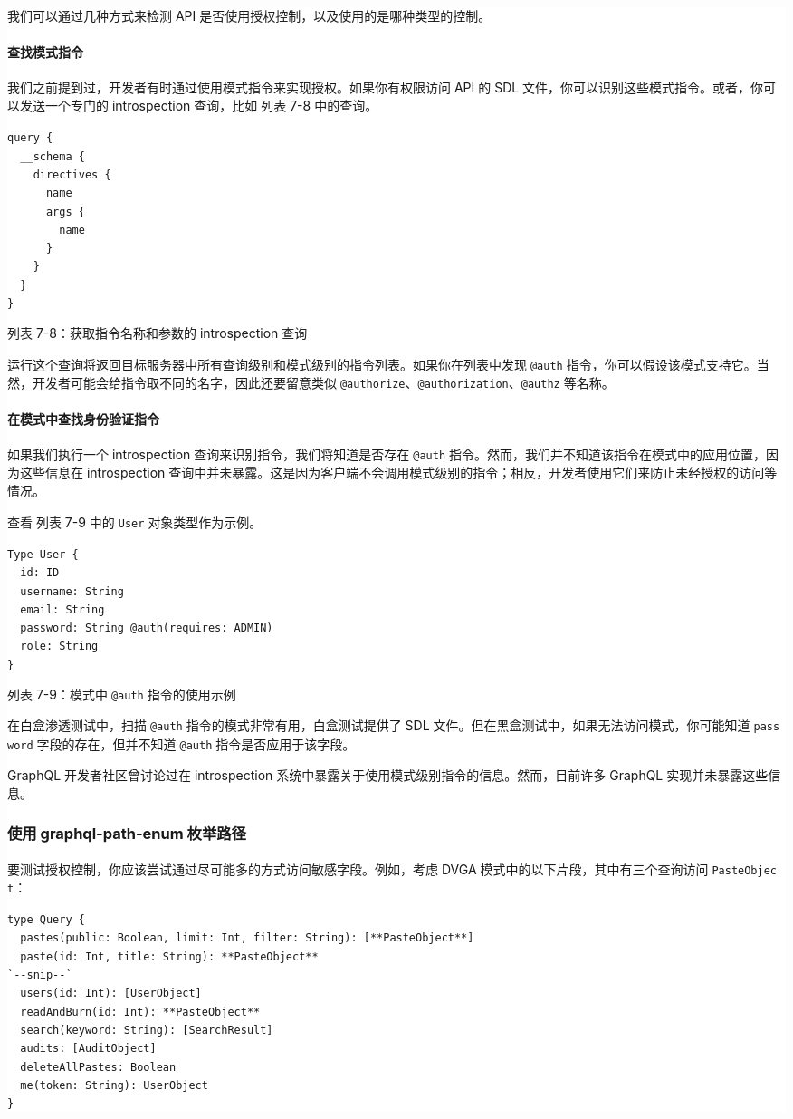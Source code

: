 我们可以通过几种方式来检测 API 是否使用授权控制，以及使用的是哪种类型的控制。

#### 查找模式指令

我们之前提到过，开发者有时通过使用模式指令来实现授权。如果你有权限访问 API 的 SDL 文件，你可以识别这些模式指令。或者，你可以发送一个专门的 introspection 查询，比如 列表 7-8 中的查询。

```
query {
  __schema {
    directives {
      name
      args {
        name
      }
    }
  }
}
```

列表 7-8：获取指令名称和参数的 introspection 查询

运行这个查询将返回目标服务器中所有查询级别和模式级别的指令列表。如果你在列表中发现 `@auth` 指令，你可以假设该模式支持它。当然，开发者可能会给指令取不同的名字，因此还要留意类似 `@authorize`、`@authorization`、`@authz` 等名称。

#### 在模式中查找身份验证指令

如果我们执行一个 introspection 查询来识别指令，我们将知道是否存在 `@auth` 指令。然而，我们并不知道该指令在模式中的应用位置，因为这些信息在 introspection 查询中并未暴露。这是因为客户端不会调用模式级别的指令；相反，开发者使用它们来防止未经授权的访问等情况。

查看 列表 7-9 中的 `User` 对象类型作为示例。

```
Type User {
  id: ID
  username: String
  email: String
  password: String @auth(requires: ADMIN)
  role: String
}
```

列表 7-9：模式中 `@auth` 指令的使用示例

在白盒渗透测试中，扫描 `@auth` 指令的模式非常有用，白盒测试提供了 SDL 文件。但在黑盒测试中，如果无法访问模式，你可能知道 `password` 字段的存在，但并不知道 `@auth` 指令是否应用于该字段。

GraphQL 开发者社区曾讨论过在 introspection 系统中暴露关于使用模式级别指令的信息。然而，目前许多 GraphQL 实现并未暴露这些信息。

### 使用 graphql-path-enum 枚举路径

要测试授权控制，你应该尝试通过尽可能多的方式访问敏感字段。例如，考虑 DVGA 模式中的以下片段，其中有三个查询访问 `PasteObject`：

```
type Query {
  pastes(public: Boolean, limit: Int, filter: String): [**PasteObject**]
  paste(id: Int, title: String): **PasteObject**
`--snip--`
  users(id: Int): [UserObject]
  readAndBurn(id: Int): **PasteObject**
  search(keyword: String): [SearchResult]
  audits: [AuditObject]
  deleteAllPastes: Boolean
  me(token: String): UserObject
}
```

